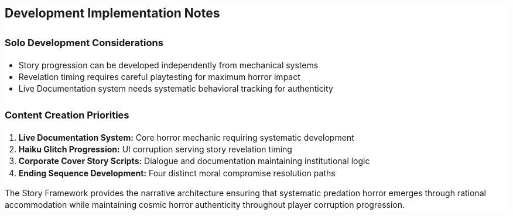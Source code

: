 
## Development Implementation Notes

### Solo Development Considerations
- Story progression can be developed independently from mechanical systems
- Revelation timing requires careful playtesting for maximum horror impact
- Live Documentation system needs systematic behavioral tracking for authenticity

### Content Creation Priorities
1. **Live Documentation System:** Core horror mechanic requiring systematic development
2. **Haiku Glitch Progression:** UI corruption serving story revelation timing
3. **Corporate Cover Story Scripts:** Dialogue and documentation maintaining institutional logic
4. **Ending Sequence Development:** Four distinct moral compromise resolution paths

The Story Framework provides the narrative architecture ensuring that systematic predation horror emerges through rational accommodation while maintaining cosmic horror authenticity throughout player corruption progression.